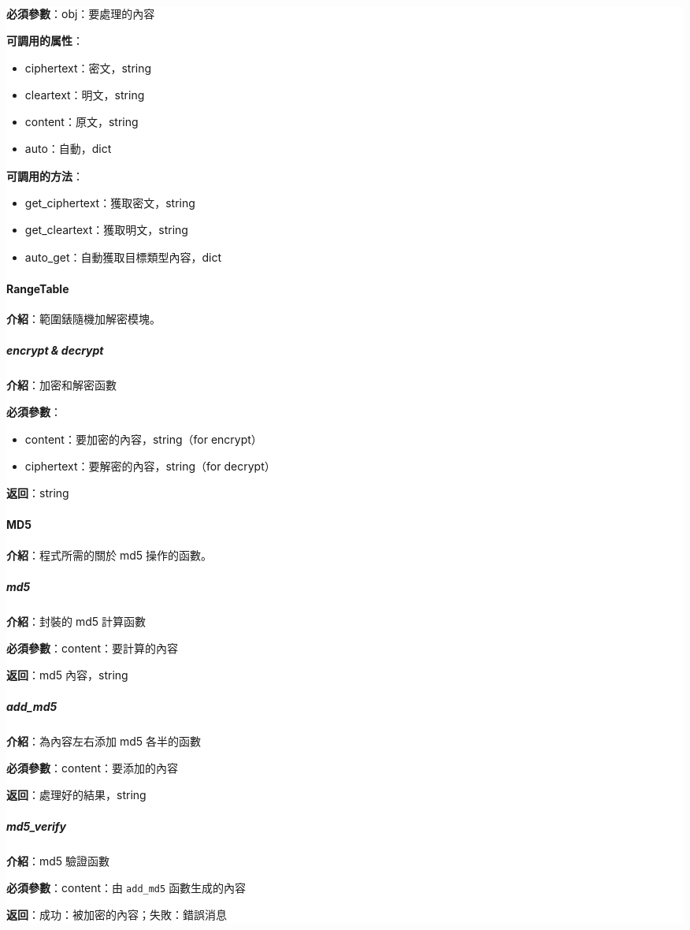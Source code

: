 **必須參數**：obj：要處理的內容

**可調用的属性**：

- ciphertext：密文，string

- cleartext：明文，string

- content：原文，string

- auto：自動，dict

**可調用的方法**：

- get_ciphertext：獲取密文，string

- get_cleartext：獲取明文，string

- auto_get：自動獲取目標類型內容，dict

#### RangeTable

**介紹**：範圍錶隨機加解密模塊。

##### encrypt & decrypt

**介紹**：加密和解密函數

**必須參數**：

- content：要加密的內容，string（for encrypt）

- ciphertext：要解密的內容，string（for decrypt）

**返回**：string

#### MD5

**介紹**：程式所需的關於 md5 操作的函數。

##### md5

**介紹**：封裝的 md5 計算函數

**必須參數**：content：要計算的內容

**返回**：md5 內容，string

##### add_md5

**介紹**：為內容左右添加 md5 各半的函數

**必須參數**：content：要添加的內容

**返回**：處理好的結果，string

##### md5_verify

**介紹**：md5 驗證函數

**必須參數**：content：由 `add_md5` 函數生成的內容

**返回**：成功：被加密的內容；失敗：錯誤消息
